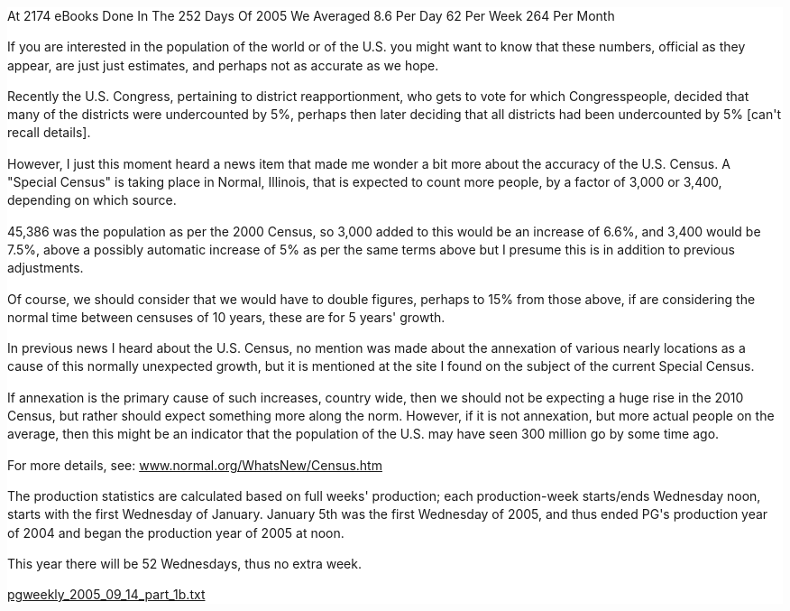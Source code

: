 At 2174 eBooks Done In The 252 Days Of 2005 We Averaged
     8.6 Per Day
      62 Per Week
     264 Per Month


If you are interested in the population of the world or of the U.S.
you might want to know that these numbers, official as they appear,
are just just estimates, and perhaps not as accurate as we hope.

Recently the U.S. Congress, pertaining to district reapportionment,
who gets to vote for which Congresspeople, decided that many of the
districts were undercounted by 5%, perhaps then later deciding that
all districts had been undercounted by 5% [can't recall details].

However, I just this moment heard a news item that made me wonder a
bit more about the accuracy of the U.S. Census.  A "Special Census"
is taking place in Normal, Illinois, that is expected to count more
people, by a factor of 3,000 or 3,400, depending on which source.

45,386 was the population as per the 2000 Census, so 3,000 added to
this would be an increase of 6.6%, and 3,400 would be 7.5%, above a
possibly automatic increase of 5% as per the same terms above but I
presume this is in addition to previous adjustments.

Of course, we should consider that we would have to double figures,
perhaps to 15% from those above, if are considering the normal time
between censuses of 10 years, these are for 5 years' growth.

In previous news I heard about the U.S. Census, no mention was made
about the annexation of various nearly locations as a cause of this
normally unexpected growth, but it is mentioned at the site I found
on the subject of the current Special Census.

If annexation is the primary cause of such increases, country wide,
then we should not be expecting a huge rise in the 2010 Census, but
rather should expect something more along the norm.  However, if it
is not annexation, but more actual people on the average, then this
might be an indicator that the population of the U.S. may have seen
300 million go by some time ago.

For more details, see:  www.normal.org/WhatsNew/Census.htm


The production statistics are calculated based on full weeks'
production; each production-week starts/ends Wednesday noon,
starts with the first Wednesday of January.  January 5th was
the first Wednesday of 2005, and thus ended PG's production
year of 2004 and began the production year of 2005 at noon.

This year there will be 52 Wednesdays, thus no extra week.


</pre>

<a href="/nl_archives/2005/pgweekly_2005_09_14_part_1b.txt" target="_blank" rel="nofollow">pgweekly_2005_09_14_part_1b.txt</a>
